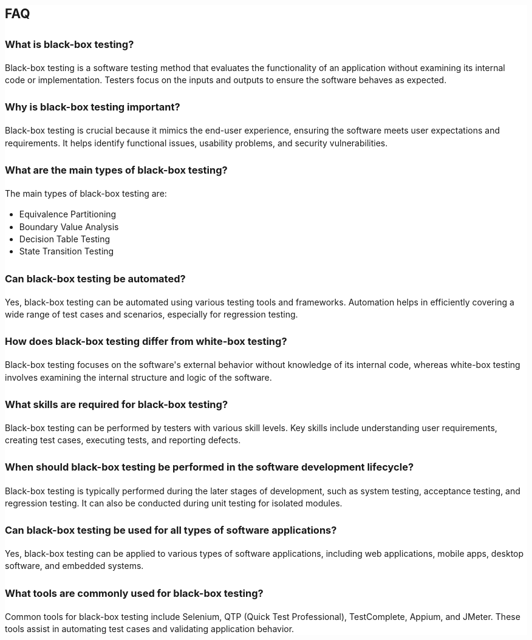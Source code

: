 ## FAQ

### What is black-box testing?
Black-box testing is a software testing method that evaluates the functionality of an application without examining its internal code or implementation. Testers focus on the inputs and outputs to ensure the software behaves as expected.

### Why is black-box testing important?
Black-box testing is crucial because it mimics the end-user experience, ensuring the software meets user expectations and requirements. It helps identify functional issues, usability problems, and security vulnerabilities.

### What are the main types of black-box testing?
The main types of black-box testing are:
- Equivalence Partitioning
- Boundary Value Analysis
- Decision Table Testing
- State Transition Testing

### Can black-box testing be automated?
Yes, black-box testing can be automated using various testing tools and frameworks. Automation helps in efficiently covering a wide range of test cases and scenarios, especially for regression testing.

### How does black-box testing differ from white-box testing?
Black-box testing focuses on the software's external behavior without knowledge of its internal code, whereas white-box testing involves examining the internal structure and logic of the software.

### What skills are required for black-box testing?
Black-box testing can be performed by testers with various skill levels. Key skills include understanding user requirements, creating test cases, executing tests, and reporting defects.

### When should black-box testing be performed in the software development lifecycle?
Black-box testing is typically performed during the later stages of development, such as system testing, acceptance testing, and regression testing. It can also be conducted during unit testing for isolated modules.

### Can black-box testing be used for all types of software applications?
Yes, black-box testing can be applied to various types of software applications, including web applications, mobile apps, desktop software, and embedded systems.

### What tools are commonly used for black-box testing?
Common tools for black-box testing include Selenium, QTP (Quick Test Professional), TestComplete, Appium, and JMeter. These tools assist in automating test cases and validating application behavior.

